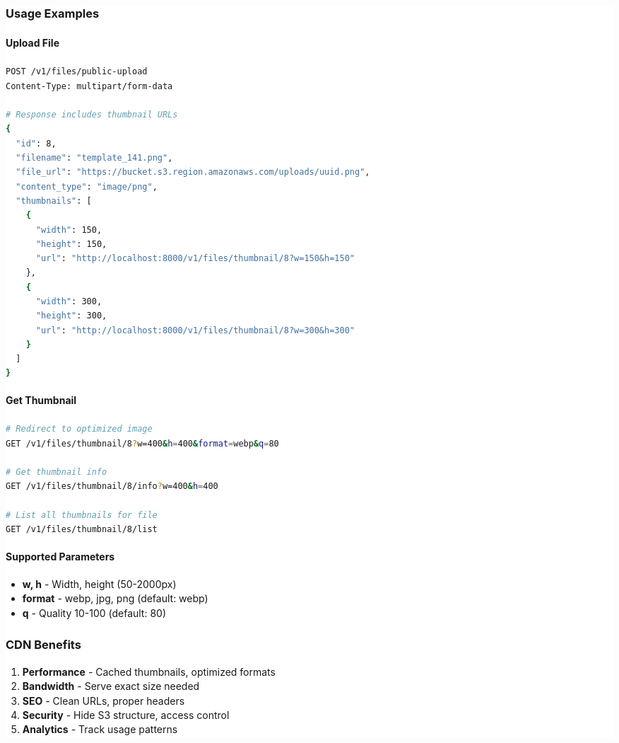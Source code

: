 ### Usage Examples

#### Upload File
```bash
POST /v1/files/public-upload
Content-Type: multipart/form-data

# Response includes thumbnail URLs
{
  "id": 8,
  "filename": "template_141.png",
  "file_url": "https://bucket.s3.region.amazonaws.com/uploads/uuid.png",
  "content_type": "image/png",
  "thumbnails": [
    {
      "width": 150,
      "height": 150,
      "url": "http://localhost:8000/v1/files/thumbnail/8?w=150&h=150"
    },
    {
      "width": 300,
      "height": 300,
      "url": "http://localhost:8000/v1/files/thumbnail/8?w=300&h=300"
    }
  ]
}
```

#### Get Thumbnail
```bash
# Redirect to optimized image
GET /v1/files/thumbnail/8?w=400&h=400&format=webp&q=80

# Get thumbnail info
GET /v1/files/thumbnail/8/info?w=400&h=400

# List all thumbnails for file
GET /v1/files/thumbnail/8/list
```

#### Supported Parameters
- **w, h** - Width, height (50-2000px)
- **format** - webp, jpg, png (default: webp)
- **q** - Quality 10-100 (default: 80)

### CDN Benefits
1. **Performance** - Cached thumbnails, optimized formats
2. **Bandwidth** - Serve exact size needed
3. **SEO** - Clean URLs, proper headers
4. **Security** - Hide S3 structure, access control
5. **Analytics** - Track usage patterns
